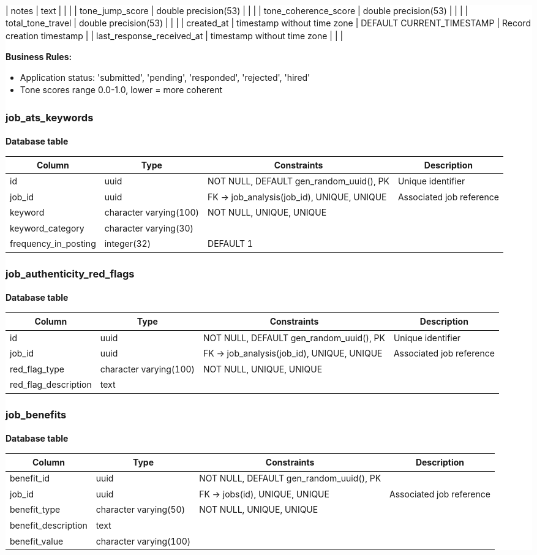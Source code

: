 | notes | text |  |  |
| tone_jump_score | double precision(53) |  |  |
| tone_coherence_score | double precision(53) |  |  |
| total_tone_travel | double precision(53) |  |  |
| created_at | timestamp without time zone | DEFAULT CURRENT_TIMESTAMP | Record creation timestamp |
| last_response_received_at | timestamp without time zone |  |  |

**Business Rules:**
- Application status: 'submitted', 'pending', 'responded', 'rejected', 'hired'
- Tone scores range 0.0-1.0, lower = more coherent

### job_ats_keywords
**Database table**

| Column | Type | Constraints | Description |
|--------|------|-------------|-------------|
| id | uuid | NOT NULL, DEFAULT gen_random_uuid(), PK | Unique identifier |
| job_id | uuid | FK → job_analysis(job_id), UNIQUE, UNIQUE | Associated job reference |
| keyword | character varying(100) | NOT NULL, UNIQUE, UNIQUE |  |
| keyword_category | character varying(30) |  |  |
| frequency_in_posting | integer(32) | DEFAULT 1 |  |

### job_authenticity_red_flags
**Database table**

| Column | Type | Constraints | Description |
|--------|------|-------------|-------------|
| id | uuid | NOT NULL, DEFAULT gen_random_uuid(), PK | Unique identifier |
| job_id | uuid | FK → job_analysis(job_id), UNIQUE, UNIQUE | Associated job reference |
| red_flag_type | character varying(100) | NOT NULL, UNIQUE, UNIQUE |  |
| red_flag_description | text |  |  |

### job_benefits
**Database table**

| Column | Type | Constraints | Description |
|--------|------|-------------|-------------|
| benefit_id | uuid | NOT NULL, DEFAULT gen_random_uuid(), PK |  |
| job_id | uuid | FK → jobs(id), UNIQUE, UNIQUE | Associated job reference |
| benefit_type | character varying(50) | NOT NULL, UNIQUE, UNIQUE |  |
| benefit_description | text |  |  |
| benefit_value | character varying(100) |  |  |
